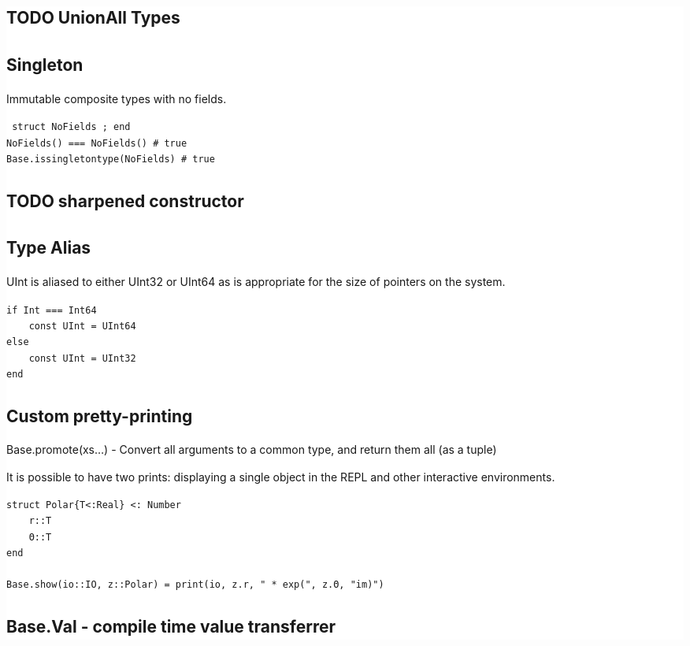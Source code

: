 <a id="org0e69253"></a>

## TODO UnionAll Types


<a id="org624d7eb"></a>

## Singleton

Immutable composite types with no fields.

     struct NoFields ; end
    NoFields() === NoFields() # true
    Base.issingletontype(NoFields) # true


<a id="org69b266d"></a>

## TODO sharpened constructor


<a id="orga5a9c34"></a>

## Type Alias

UInt is aliased to either UInt32 or UInt64 as is appropriate for the size of pointers on the system.

    if Int === Int64
        const UInt = UInt64
    else
        const UInt = UInt32
    end


<a id="orgdaa06db"></a>

## Custom pretty-printing

Base.promote(xs&#x2026;) - Convert all arguments to a common type, and return them all (as a tuple)

It is possible to have two prints: displaying a single object in the REPL and other interactive environments.

    struct Polar{T<:Real} <: Number
        r::T
        Θ::T
    end
    
    Base.show(io::IO, z::Polar) = print(io, z.r, " * exp(", z.Θ, "im)")


<a id="org7d245a4"></a>

## Base.Val - compile time value transferrer
